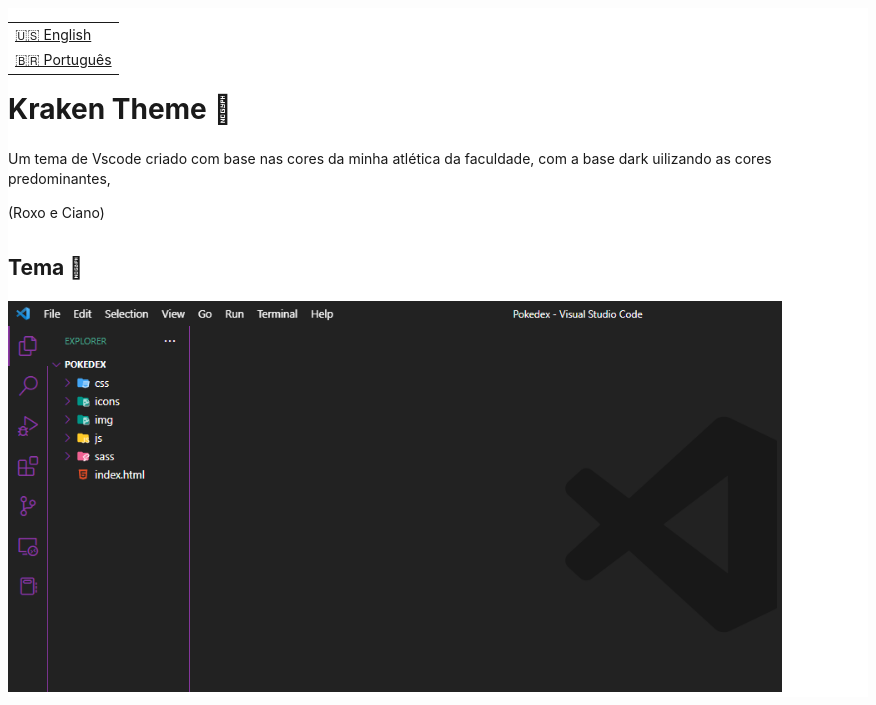 <table align="right">
  <tr>
    <td>
      <a href="readme-en.md">🇺🇸 English</a>
    </td>
  </tr>
  <tr>
    <td>
      <a href="README.md">🇧🇷 Português</a>
    </td>
  </tr>
</table>

# Kraken Theme :octopus:

Um tema de Vscode criado com base nas cores da minha atlética da faculdade, com a base dark uilizando as cores predominantes,

(Roxo e Ciano)


## Tema :art:
<img width= "90%" src= assets/vscodeKraken.png>